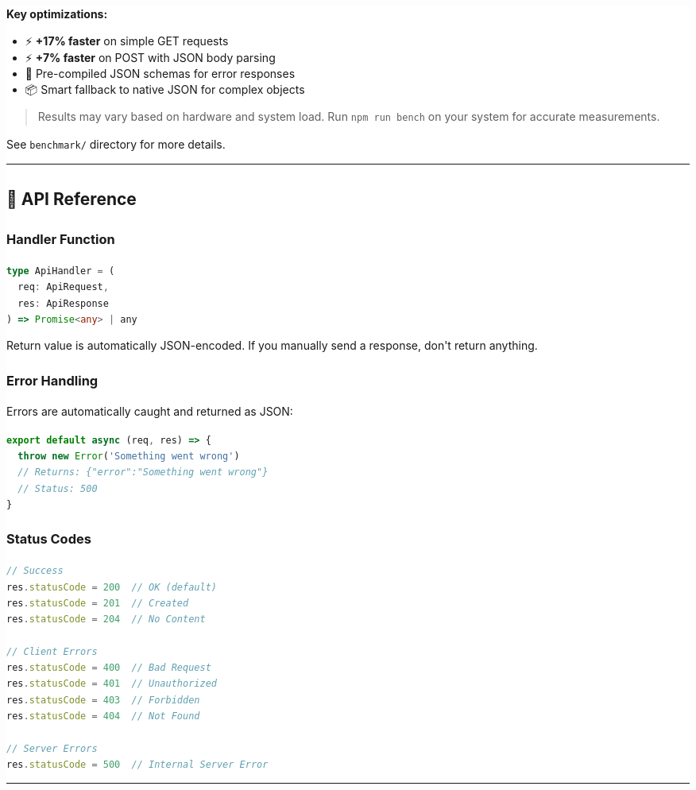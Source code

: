 **Key optimizations:**
- ⚡ **+17% faster** on simple GET requests
- ⚡ **+7% faster** on POST with JSON body parsing
- 🚀 Pre-compiled JSON schemas for error responses
- 📦 Smart fallback to native JSON for complex objects

> Results may vary based on hardware and system load. Run `npm run bench` on your system for accurate measurements.

See `benchmark/` directory for more details.

---

## 📂 API Reference

### Handler Function

```typescript
type ApiHandler = (
  req: ApiRequest,
  res: ApiResponse
) => Promise<any> | any
```

Return value is automatically JSON-encoded. If you manually send a response, don't return anything.

### Error Handling

Errors are automatically caught and returned as JSON:

```js
export default async (req, res) => {
  throw new Error('Something went wrong')
  // Returns: {"error":"Something went wrong"}
  // Status: 500
}
```

### Status Codes

```js
// Success
res.statusCode = 200  // OK (default)
res.statusCode = 201  // Created
res.statusCode = 204  // No Content

// Client Errors
res.statusCode = 400  // Bad Request
res.statusCode = 401  // Unauthorized
res.statusCode = 403  // Forbidden
res.statusCode = 404  // Not Found

// Server Errors
res.statusCode = 500  // Internal Server Error
```

---